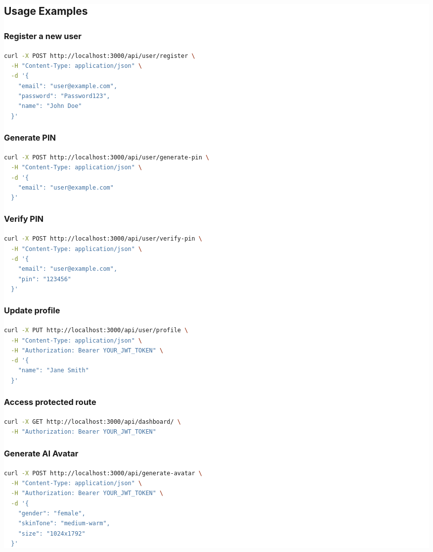 ## Usage Examples

### Register a new user
```bash
curl -X POST http://localhost:3000/api/user/register \
  -H "Content-Type: application/json" \
  -d '{
    "email": "user@example.com",
    "password": "Password123",
    "name": "John Doe"
  }'
```

### Generate PIN
```bash
curl -X POST http://localhost:3000/api/user/generate-pin \
  -H "Content-Type: application/json" \
  -d '{
    "email": "user@example.com"
  }'
```

### Verify PIN
```bash
curl -X POST http://localhost:3000/api/user/verify-pin \
  -H "Content-Type: application/json" \
  -d '{
    "email": "user@example.com",
    "pin": "123456"
  }'
```

### Update profile
```bash
curl -X PUT http://localhost:3000/api/user/profile \
  -H "Content-Type: application/json" \
  -H "Authorization: Bearer YOUR_JWT_TOKEN" \
  -d '{
    "name": "Jane Smith"
  }'
```

### Access protected route
```bash
curl -X GET http://localhost:3000/api/dashboard/ \
  -H "Authorization: Bearer YOUR_JWT_TOKEN"
```

### Generate AI Avatar
```bash
curl -X POST http://localhost:3000/api/generate-avatar \
  -H "Content-Type: application/json" \
  -H "Authorization: Bearer YOUR_JWT_TOKEN" \
  -d '{
    "gender": "female",
    "skinTone": "medium-warm",
    "size": "1024x1792"
  }'
```
